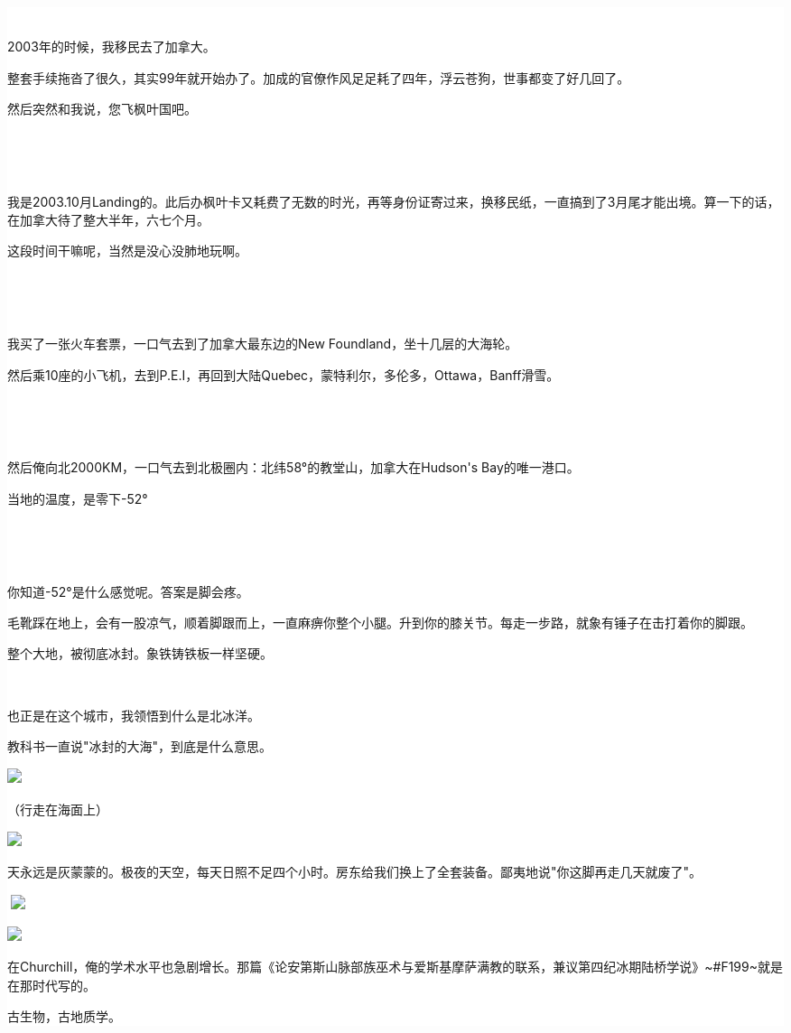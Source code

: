  

2003年的时候，我移民去了加拿大。

整套手续拖沓了很久，其实99年就开始办了。加成的官僚作风足足耗了四年，浮云苍狗，世事都变了好几回了。

然后突然和我说，您飞枫叶国吧。

 

 

我是2003.10月Landing的。此后办枫叶卡又耗费了无数的时光，再等身份证寄过来，换移民纸，一直搞到了3月尾才能出境。算一下的话，在加拿大待了整大半年，六七个月。

这段时间干嘛呢，当然是没心没肺地玩啊。

 

 

我买了一张火车套票，一口气去到了加拿大最东边的New
Foundland，坐十几层的大海轮。

然后乘10座的小飞机，去到P.E.I，再回到大陆Quebec，蒙特利尔，多伦多，Ottawa，Banff滑雪。

 

 

然后俺向北2000KM，一口气去到北极圈内：北纬58°的教堂山，加拿大在Hudson's
Bay的唯一港口。

当地的温度，是零下-52°

 

 

你知道-52°是什么感觉呢。答案是脚会疼。

毛靴踩在地上，会有一股凉气，顺着脚跟而上，一直麻痹你整个小腿。升到你的膝关节。每走一步路，就象有锤子在击打着你的脚跟。

整个大地，被彻底冰封。象铁铸铁板一样坚硬。

 

也正是在这个城市，我领悟到什么是北冰洋。

教科书一直说"冰封的大海"，到底是什么意思。

![](../img/1250/media/image2.png)


（行走在海面上）

![](../img/1250/media/image3.png)


天永远是灰蒙蒙的。极夜的天空，每天日照不足四个小时。房东给我们换上了全套装备。鄙夷地说"你这脚再走几天就废了"。

 ![](../img/1250/media/image4.png)


![](../img/1250/media/image5.png)


在Churchill，俺的学术水平也急剧增长。那篇《论安第斯山脉部族巫术与爱斯基摩萨满教的联系，兼议第四纪冰期陆桥学说》~\#F199~就是在那时代写的。

古生物，古地质学。
